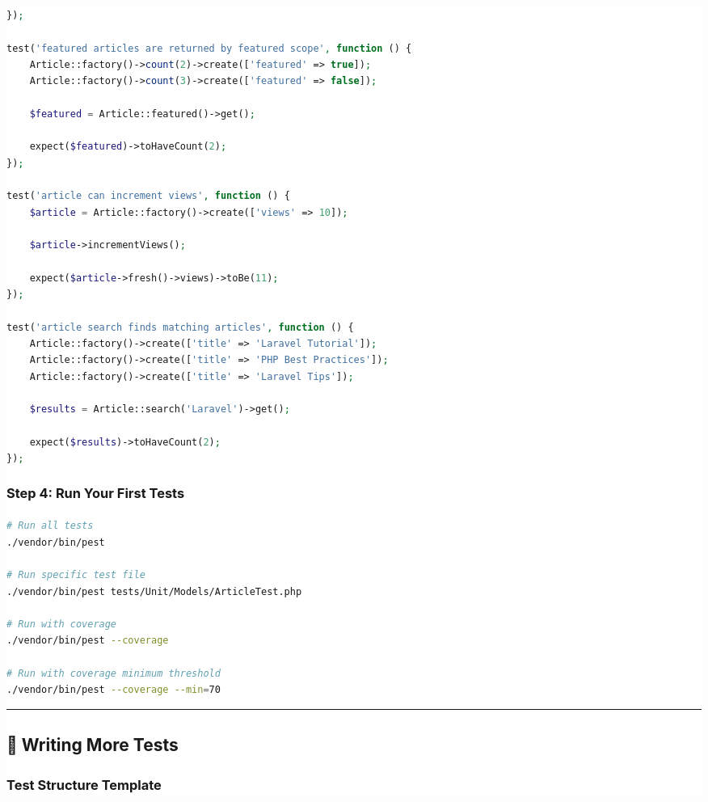 ```php
});

test('featured articles are returned by featured scope', function () {
    Article::factory()->count(2)->create(['featured' => true]);
    Article::factory()->count(3)->create(['featured' => false]);
    
    $featured = Article::featured()->get();
    
    expect($featured)->toHaveCount(2);
});

test('article can increment views', function () {
    $article = Article::factory()->create(['views' => 10]);
    
    $article->incrementViews();
    
    expect($article->fresh()->views)->toBe(11);
});

test('article search finds matching articles', function () {
    Article::factory()->create(['title' => 'Laravel Tutorial']);
    Article::factory()->create(['title' => 'PHP Best Practices']);
    Article::factory()->create(['title' => 'Laravel Tips']);
    
    $results = Article::search('Laravel')->get();
    
    expect($results)->toHaveCount(2);
});
```

### Step 4: Run Your First Tests

```bash
# Run all tests
./vendor/bin/pest

# Run specific test file
./vendor/bin/pest tests/Unit/Models/ArticleTest.php

# Run with coverage
./vendor/bin/pest --coverage

# Run with coverage minimum threshold
./vendor/bin/pest --coverage --min=70
```

---

## 📝 Writing More Tests

### Test Structure Template
